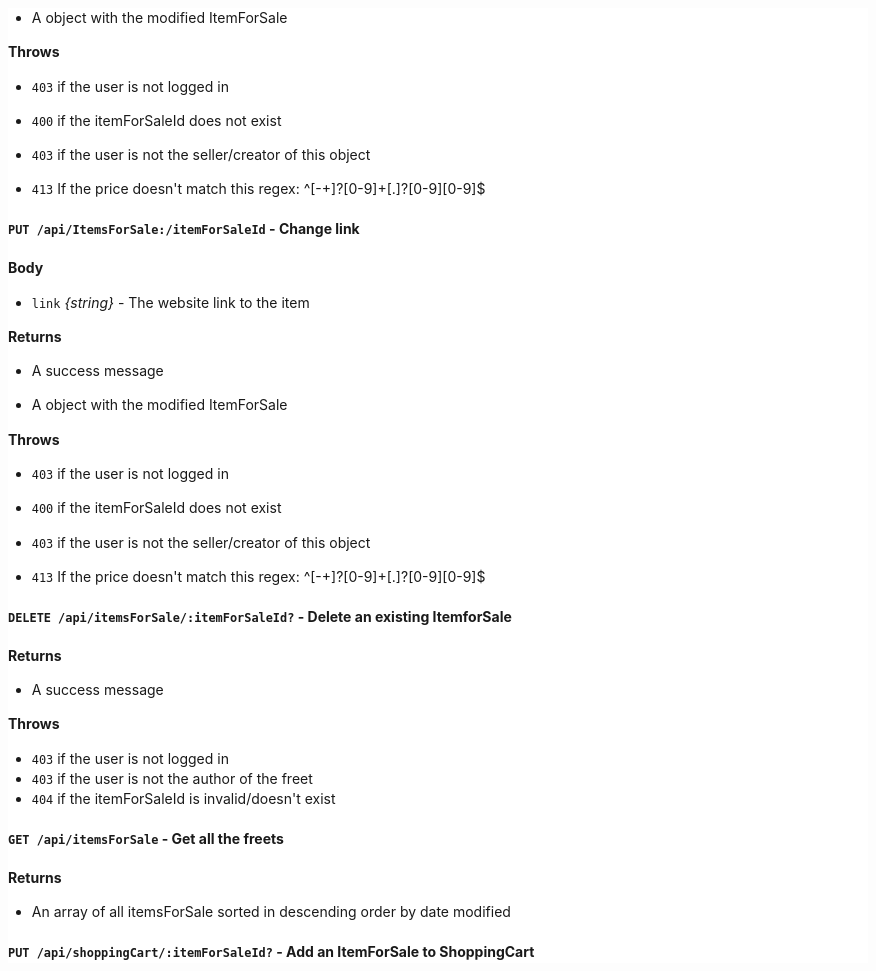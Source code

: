 - A object with the modified ItemForSale

**Throws**

- `403` if the user is not logged in

- `400` if the itemForSaleId does not exist

- `403` if the user is not the seller/creator of this object

- `413` If the price doesn't match this regex: ^[-+]?[0-9]+[.]?[0-9][0-9]$



#### `PUT /api/ItemsForSale:/itemForSaleId` - Change link

**Body**

- `link` _{string}_ - The website link to the item

**Returns**

- A success message

- A object with the modified ItemForSale

**Throws**

- `403` if the user is not logged in

- `400` if the itemForSaleId does not exist

- `403` if the user is not the seller/creator of this object

- `413` If the price doesn't match this regex: ^[-+]?[0-9]+[.]?[0-9][0-9]$




#### `DELETE /api/itemsForSale/:itemForSaleId?` - Delete an existing ItemforSale

**Returns**

- A success message

**Throws**

- `403` if the user is not logged in
- `403` if the user is not the author of the freet
- `404` if the itemForSaleId is invalid/doesn't exist



#### `GET /api/itemsForSale` - Get all the freets

**Returns**

- An array of all itemsForSale sorted in descending order by date modified





#### `PUT /api/shoppingCart/:itemForSaleId?` - Add an ItemForSale to ShoppingCart
